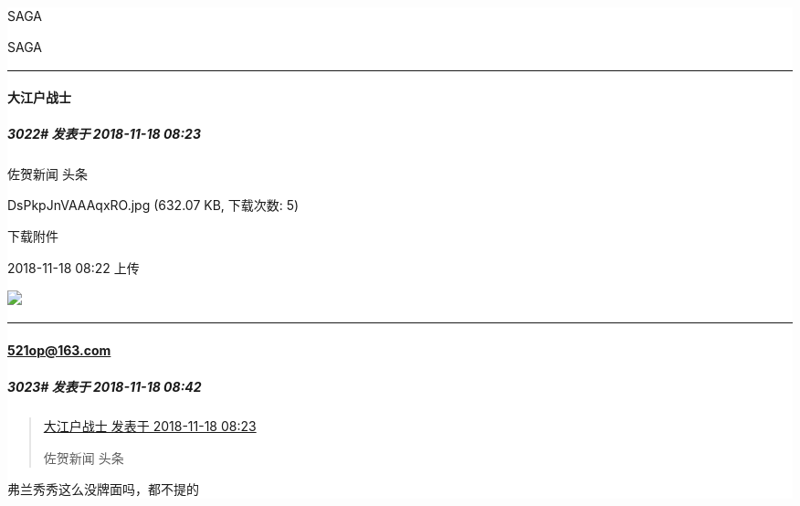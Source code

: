 SAGA

SAGA








-----

####  大江户战士  
##### 3022#       发表于 2018-11-18 08:23




佐贺新闻 头条






DsPkpJnVAAAqxRO.jpg
(632.07 KB, 下载次数: 5)




下载附件


2018-11-18 08:22 上传









<img src="https://img.saraba1st.com/forum/201811/18/082252d9gvod3gxdjk3x9v.jpg" referrerpolicy="no-referrer">












-----

####  521op@163.com  
##### 3023#       发表于 2018-11-18 08:42



<blockquote><a href="httphttps://bbs.saraba1st.com/2b/forum.php?mod=redirect&amp;goto=findpost&amp;pid=41631695&amp;ptid=1772503" target="_blank">大江户战士 发表于 2018-11-18 08:23</a>

佐贺新闻 头条</blockquote>
弗兰秀秀这么没牌面吗，都不提的


